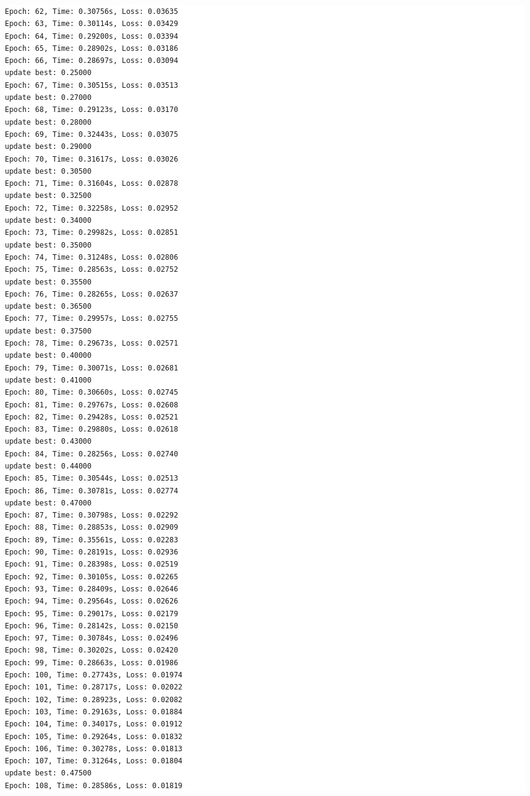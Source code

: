     Epoch: 62, Time: 0.30756s, Loss: 0.03635
    Epoch: 63, Time: 0.30114s, Loss: 0.03429
    Epoch: 64, Time: 0.29200s, Loss: 0.03394
    Epoch: 65, Time: 0.28902s, Loss: 0.03186
    Epoch: 66, Time: 0.28697s, Loss: 0.03094
    update best: 0.25000
    Epoch: 67, Time: 0.30515s, Loss: 0.03513
    update best: 0.27000
    Epoch: 68, Time: 0.29123s, Loss: 0.03170
    update best: 0.28000
    Epoch: 69, Time: 0.32443s, Loss: 0.03075
    update best: 0.29000
    Epoch: 70, Time: 0.31617s, Loss: 0.03026
    update best: 0.30500
    Epoch: 71, Time: 0.31604s, Loss: 0.02878
    update best: 0.32500
    Epoch: 72, Time: 0.32258s, Loss: 0.02952
    update best: 0.34000
    Epoch: 73, Time: 0.29982s, Loss: 0.02851
    update best: 0.35000
    Epoch: 74, Time: 0.31248s, Loss: 0.02806
    Epoch: 75, Time: 0.28563s, Loss: 0.02752
    update best: 0.35500
    Epoch: 76, Time: 0.28265s, Loss: 0.02637
    update best: 0.36500
    Epoch: 77, Time: 0.29957s, Loss: 0.02755
    update best: 0.37500
    Epoch: 78, Time: 0.29673s, Loss: 0.02571
    update best: 0.40000
    Epoch: 79, Time: 0.30071s, Loss: 0.02681
    update best: 0.41000
    Epoch: 80, Time: 0.30660s, Loss: 0.02745
    Epoch: 81, Time: 0.29767s, Loss: 0.02608
    Epoch: 82, Time: 0.29428s, Loss: 0.02521
    Epoch: 83, Time: 0.29880s, Loss: 0.02618
    update best: 0.43000
    Epoch: 84, Time: 0.28256s, Loss: 0.02740
    update best: 0.44000
    Epoch: 85, Time: 0.30544s, Loss: 0.02513
    Epoch: 86, Time: 0.30781s, Loss: 0.02774
    update best: 0.47000
    Epoch: 87, Time: 0.30798s, Loss: 0.02292
    Epoch: 88, Time: 0.28853s, Loss: 0.02909
    Epoch: 89, Time: 0.35561s, Loss: 0.02283
    Epoch: 90, Time: 0.28191s, Loss: 0.02936
    Epoch: 91, Time: 0.28398s, Loss: 0.02519
    Epoch: 92, Time: 0.30105s, Loss: 0.02265
    Epoch: 93, Time: 0.28409s, Loss: 0.02646
    Epoch: 94, Time: 0.29564s, Loss: 0.02626
    Epoch: 95, Time: 0.29017s, Loss: 0.02179
    Epoch: 96, Time: 0.28142s, Loss: 0.02150
    Epoch: 97, Time: 0.30784s, Loss: 0.02496
    Epoch: 98, Time: 0.30202s, Loss: 0.02420
    Epoch: 99, Time: 0.28663s, Loss: 0.01986
    Epoch: 100, Time: 0.27743s, Loss: 0.01974
    Epoch: 101, Time: 0.28717s, Loss: 0.02022
    Epoch: 102, Time: 0.28923s, Loss: 0.02082
    Epoch: 103, Time: 0.29163s, Loss: 0.01884
    Epoch: 104, Time: 0.34017s, Loss: 0.01912
    Epoch: 105, Time: 0.29264s, Loss: 0.01832
    Epoch: 106, Time: 0.30278s, Loss: 0.01813
    Epoch: 107, Time: 0.31264s, Loss: 0.01804
    update best: 0.47500
    Epoch: 108, Time: 0.28586s, Loss: 0.01819